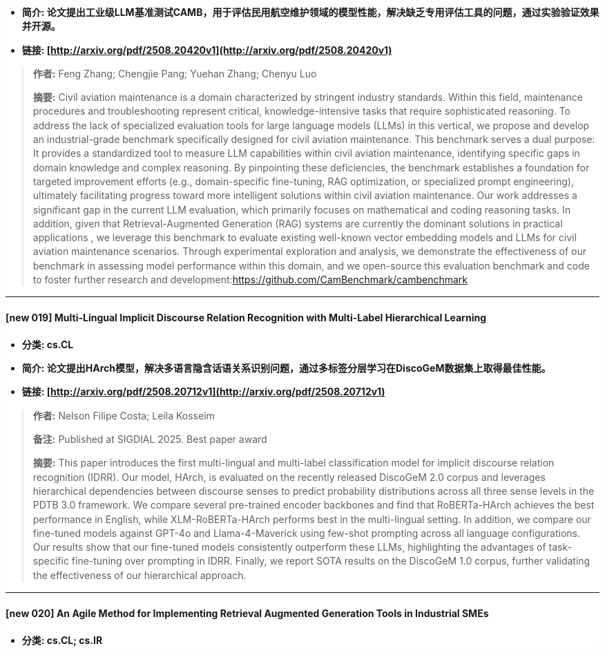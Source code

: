 - **简介: 论文提出工业级LLM基准测试CAMB，用于评估民用航空维护领域的模型性能，解决缺乏专用评估工具的问题，通过实验验证效果并开源。**

- **链接: [http://arxiv.org/pdf/2508.20420v1](http://arxiv.org/pdf/2508.20420v1)**

> **作者:** Feng Zhang; Chengjie Pang; Yuehan Zhang; Chenyu Luo
>
> **摘要:** Civil aviation maintenance is a domain characterized by stringent industry standards. Within this field, maintenance procedures and troubleshooting represent critical, knowledge-intensive tasks that require sophisticated reasoning. To address the lack of specialized evaluation tools for large language models (LLMs) in this vertical, we propose and develop an industrial-grade benchmark specifically designed for civil aviation maintenance. This benchmark serves a dual purpose: It provides a standardized tool to measure LLM capabilities within civil aviation maintenance, identifying specific gaps in domain knowledge and complex reasoning. By pinpointing these deficiencies, the benchmark establishes a foundation for targeted improvement efforts (e.g., domain-specific fine-tuning, RAG optimization, or specialized prompt engineering), ultimately facilitating progress toward more intelligent solutions within civil aviation maintenance. Our work addresses a significant gap in the current LLM evaluation, which primarily focuses on mathematical and coding reasoning tasks. In addition, given that Retrieval-Augmented Generation (RAG) systems are currently the dominant solutions in practical applications , we leverage this benchmark to evaluate existing well-known vector embedding models and LLMs for civil aviation maintenance scenarios. Through experimental exploration and analysis, we demonstrate the effectiveness of our benchmark in assessing model performance within this domain, and we open-source this evaluation benchmark and code to foster further research and development:https://github.com/CamBenchmark/cambenchmark
>
---
#### [new 019] Multi-Lingual Implicit Discourse Relation Recognition with Multi-Label Hierarchical Learning
- **分类: cs.CL**

- **简介: 论文提出HArch模型，解决多语言隐含话语关系识别问题，通过多标签分层学习在DiscoGeM数据集上取得最佳性能。**

- **链接: [http://arxiv.org/pdf/2508.20712v1](http://arxiv.org/pdf/2508.20712v1)**

> **作者:** Nelson Filipe Costa; Leila Kosseim
>
> **备注:** Published at SIGDIAL 2025. Best paper award
>
> **摘要:** This paper introduces the first multi-lingual and multi-label classification model for implicit discourse relation recognition (IDRR). Our model, HArch, is evaluated on the recently released DiscoGeM 2.0 corpus and leverages hierarchical dependencies between discourse senses to predict probability distributions across all three sense levels in the PDTB 3.0 framework. We compare several pre-trained encoder backbones and find that RoBERTa-HArch achieves the best performance in English, while XLM-RoBERTa-HArch performs best in the multi-lingual setting. In addition, we compare our fine-tuned models against GPT-4o and Llama-4-Maverick using few-shot prompting across all language configurations. Our results show that our fine-tuned models consistently outperform these LLMs, highlighting the advantages of task-specific fine-tuning over prompting in IDRR. Finally, we report SOTA results on the DiscoGeM 1.0 corpus, further validating the effectiveness of our hierarchical approach.
>
---
#### [new 020] An Agile Method for Implementing Retrieval Augmented Generation Tools in Industrial SMEs
- **分类: cs.CL; cs.IR**
